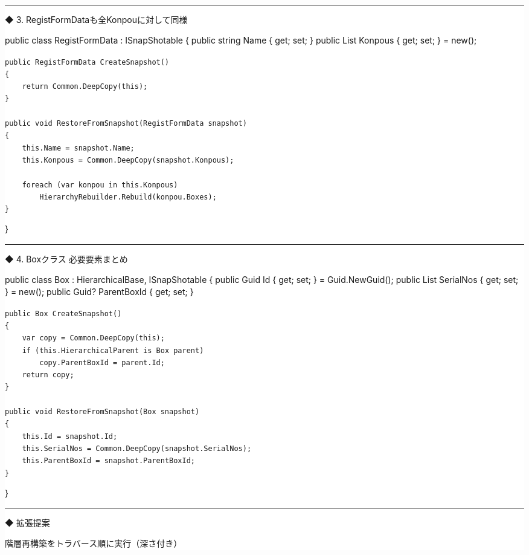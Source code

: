 
---

◆ 3. RegistFormDataも全Konpouに対して同様

public class RegistFormData : ISnapShotable<RegistFormData>
{
    public string Name { get; set; }
    public List<Konpou> Konpous { get; set; } = new();

    public RegistFormData CreateSnapshot()
    {
        return Common.DeepCopy(this);
    }

    public void RestoreFromSnapshot(RegistFormData snapshot)
    {
        this.Name = snapshot.Name;
        this.Konpous = Common.DeepCopy(snapshot.Konpous);

        foreach (var konpou in this.Konpous)
            HierarchyRebuilder.Rebuild(konpou.Boxes);
    }
}


---

◆ 4. Boxクラス 必要要素まとめ

public class Box : HierarchicalBase, ISnapShotable<Box>
{
    public Guid Id { get; set; } = Guid.NewGuid();
    public List<SerialNo> SerialNos { get; set; } = new();
    public Guid? ParentBoxId { get; set; }

    public Box CreateSnapshot()
    {
        var copy = Common.DeepCopy(this);
        if (this.HierarchicalParent is Box parent)
            copy.ParentBoxId = parent.Id;
        return copy;
    }

    public void RestoreFromSnapshot(Box snapshot)
    {
        this.Id = snapshot.Id;
        this.SerialNos = Common.DeepCopy(snapshot.SerialNos);
        this.ParentBoxId = snapshot.ParentBoxId;
    }
}


---

◆ 拡張提案

階層再構築をトラバース順に実行（深さ付き）
